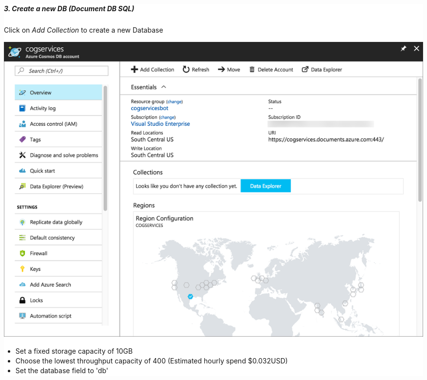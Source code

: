 ##### 3. Create a new DB (Document DB SQL)  
Click on _Add Collection_ to create a new Database

![](images/1_03_CosmosDB_Landing.png)

- Set a fixed storage capacity of 10GB
- Choose the lowest throughput capacity of 400 (Estimated hourly spend $0.032USD)
- Set the database field to 'db'
